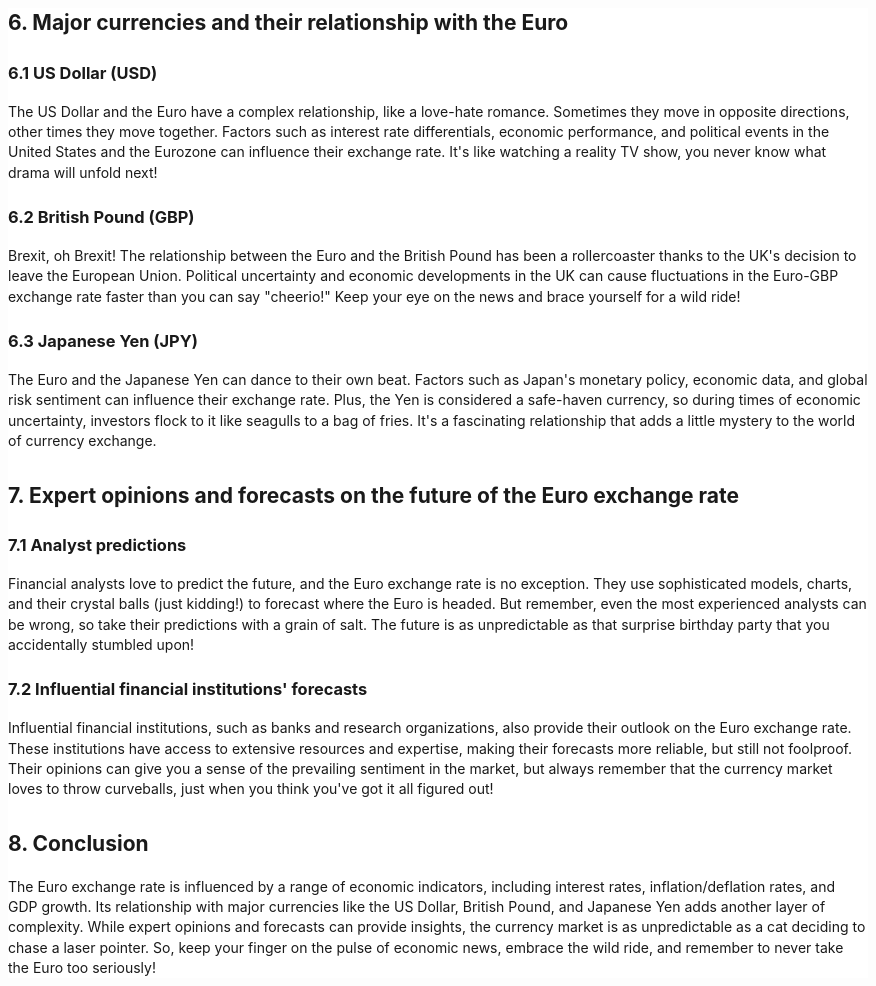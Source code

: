 ## 6\. Major currencies and their relationship with the Euro

### 6.1 US Dollar (USD)

The US Dollar and the Euro have a complex relationship, like a love-hate romance. Sometimes they move in opposite directions, other times they move together. Factors such as interest rate differentials, economic performance, and political events in the United States and the Eurozone can influence their exchange rate. It's like watching a reality TV show, you never know what drama will unfold next!

### 6.2 British Pound (GBP)

Brexit, oh Brexit! The relationship between the Euro and the British Pound has been a rollercoaster thanks to the UK's decision to leave the European Union. Political uncertainty and economic developments in the UK can cause fluctuations in the Euro-GBP exchange rate faster than you can say "cheerio!" Keep your eye on the news and brace yourself for a wild ride!

### 6.3 Japanese Yen (JPY)

The Euro and the Japanese Yen can dance to their own beat. Factors such as Japan's monetary policy, economic data, and global risk sentiment can influence their exchange rate. Plus, the Yen is considered a safe-haven currency, so during times of economic uncertainty, investors flock to it like seagulls to a bag of fries. It's a fascinating relationship that adds a little mystery to the world of currency exchange.

## 7\. Expert opinions and forecasts on the future of the Euro exchange rate

### 7.1 Analyst predictions

Financial analysts love to predict the future, and the Euro exchange rate is no exception. They use sophisticated models, charts, and their crystal balls (just kidding!) to forecast where the Euro is headed. But remember, even the most experienced analysts can be wrong, so take their predictions with a grain of salt. The future is as unpredictable as that surprise birthday party that you accidentally stumbled upon!

### 7.2 Influential financial institutions' forecasts

Influential financial institutions, such as banks and research organizations, also provide their outlook on the Euro exchange rate. These institutions have access to extensive resources and expertise, making their forecasts more reliable, but still not foolproof. Their opinions can give you a sense of the prevailing sentiment in the market, but always remember that the currency market loves to throw curveballs, just when you think you've got it all figured out!

## 8\. Conclusion

The Euro exchange rate is influenced by a range of economic indicators, including interest rates, inflation/deflation rates, and GDP growth. Its relationship with major currencies like the US Dollar, British Pound, and Japanese Yen adds another layer of complexity. While expert opinions and forecasts can provide insights, the currency market is as unpredictable as a cat deciding to chase a laser pointer. So, keep your finger on the pulse of economic news, embrace the wild ride, and remember to never take the Euro too seriously!
